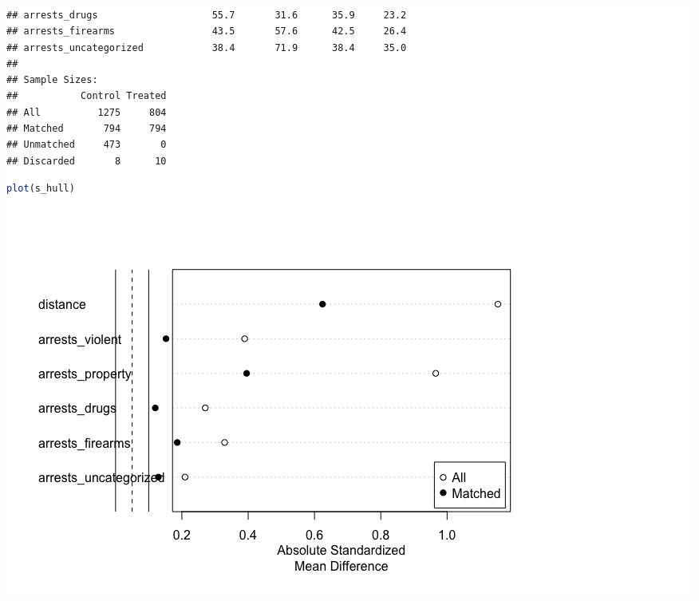     ## arrests_drugs                    55.7       31.6      35.9     23.2
    ## arrests_firearms                 43.5       57.6      42.5     26.4
    ## arrests_uncategorized            38.4       71.9      38.4     35.0
    ## 
    ## Sample Sizes:
    ##           Control Treated
    ## All          1275     804
    ## Matched       794     794
    ## Unmatched     473       0
    ## Discarded       8      10

``` r
plot(s_hull)
```

![](matching_files/figure-gfm/discard%20hull-1.png)
